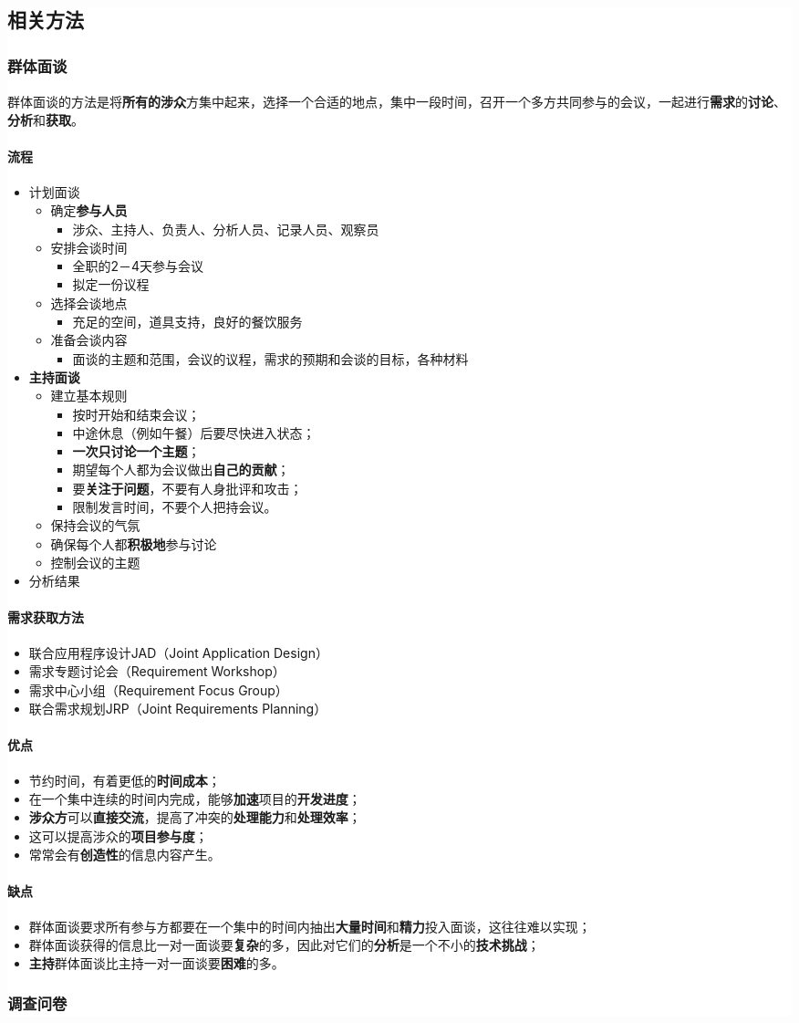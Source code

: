 ## 相关方法

### 群体面谈

群体面谈的方法是将**所有的涉众**方集中起来，选择一个合适的地点，集中一段时间，召开一个多方共同参与的会议，一起进行**需求**的**讨论**、**分析**和**获取**。

#### 流程

- 计划面谈
  - 确定**参与人员**
    - 涉众、主持人、负责人、分析人员、记录人员、观察员
  - 安排会谈时间
    - 全职的2－4天参与会议
    - 拟定一份议程
  - 选择会谈地点
    - 充足的空间，道具支持，良好的餐饮服务
  - 准备会谈内容
    - 面谈的主题和范围，会议的议程，需求的预期和会谈的目标，各种材料
- **主持面谈**
  - 建立基本规则
    - 按时开始和结束会议；
    - 中途休息（例如午餐）后要尽快进入状态；
    - **一次只讨论一个主题**；
    - 期望每个人都为会议做出**自己的贡献**；
    - 要**关注于问题**，不要有人身批评和攻击；
    - 限制发言时间，不要个人把持会议。
  - 保持会议的气氛
  - 确保每个人都**积极地**参与讨论
  - 控制会议的主题
- 分析结果

#### 需求获取方法

- 联合应用程序设计JAD（Joint Application Design）
- 需求专题讨论会（Requirement Workshop）
- 需求中心小组（Requirement Focus Group）
- 联合需求规划JRP（Joint Requirements Planning）

#### 优点

- 节约时间，有着更低的**时间成本**；
- 在一个集中连续的时间内完成，能够**加速**项目的**开发进度**；
- **涉众方**可以**直接交流**，提高了冲突的**处理能力**和**处理效率**；
- 这可以提高涉众的**项目参与度**；
- 常常会有**创造性**的信息内容产生。

#### 缺点

- 群体面谈要求所有参与方都要在一个集中的时间内抽出**大量时间**和**精力**投入面谈，这往往难以实现；
- 群体面谈获得的信息比一对一面谈要**复杂**的多，因此对它们的**分析**是一个不小的**技术挑战**；
- **主持**群体面谈比主持一对一面谈要**困难**的多。

### 调查问卷
